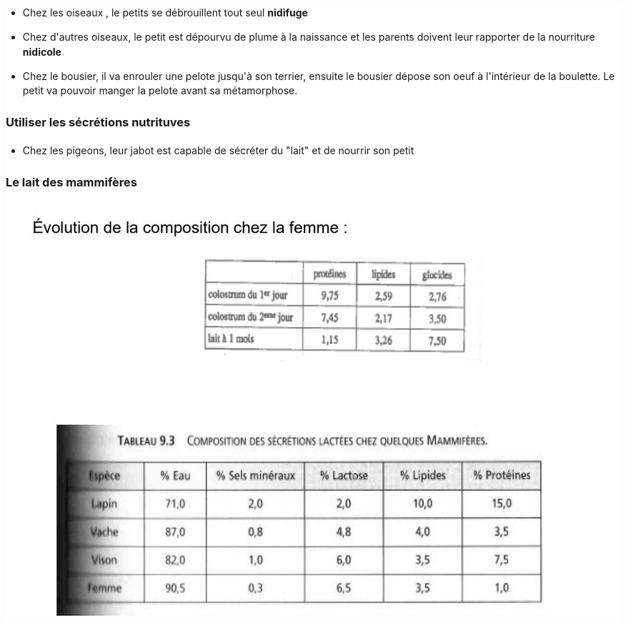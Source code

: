 * Chez les oiseaux , le petits se débrouillent tout seul **nidifuge**

* Chez d'autres oiseaux, le petit est dépourvu de plume à la naissance et les parents doivent leur rapporter de la nourriture **nidicole**

* Chez le bousier, il va enrouler une pelote jusqu'à son terrier, ensuite le bousier dépose son oeuf à l'intérieur de la boulette. Le petit va pouvoir manger la pelote avant sa métamorphose. 

### Utiliser les sécrétions nutrituves

* Chez les pigeons, leur jabot est capable de sécréter du "lait" et de nourrir son petit

### Le lait des mammifères

![Le lait des mammifères](Images/Fig36.JPG)
